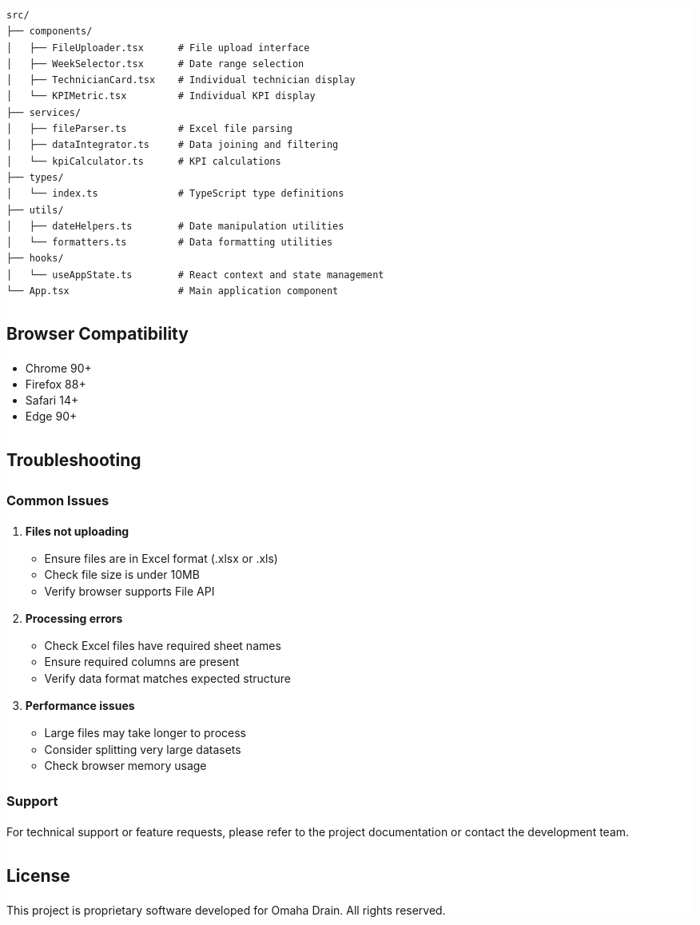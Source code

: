 ```
src/
├── components/
│   ├── FileUploader.tsx      # File upload interface
│   ├── WeekSelector.tsx      # Date range selection
│   ├── TechnicianCard.tsx    # Individual technician display
│   └── KPIMetric.tsx         # Individual KPI display
├── services/
│   ├── fileParser.ts         # Excel file parsing
│   ├── dataIntegrator.ts     # Data joining and filtering
│   └── kpiCalculator.ts      # KPI calculations
├── types/
│   └── index.ts              # TypeScript type definitions
├── utils/
│   ├── dateHelpers.ts        # Date manipulation utilities
│   └── formatters.ts         # Data formatting utilities
├── hooks/
│   └── useAppState.ts        # React context and state management
└── App.tsx                   # Main application component
```

## Browser Compatibility

- Chrome 90+
- Firefox 88+
- Safari 14+
- Edge 90+

## Troubleshooting

### Common Issues

1. **Files not uploading**
   - Ensure files are in Excel format (.xlsx or .xls)
   - Check file size is under 10MB
   - Verify browser supports File API

2. **Processing errors**
   - Check Excel files have required sheet names
   - Ensure required columns are present
   - Verify data format matches expected structure

3. **Performance issues**
   - Large files may take longer to process
   - Consider splitting very large datasets
   - Check browser memory usage

### Support

For technical support or feature requests, please refer to the project documentation or contact the development team.

## License

This project is proprietary software developed for Omaha Drain. All rights reserved. 